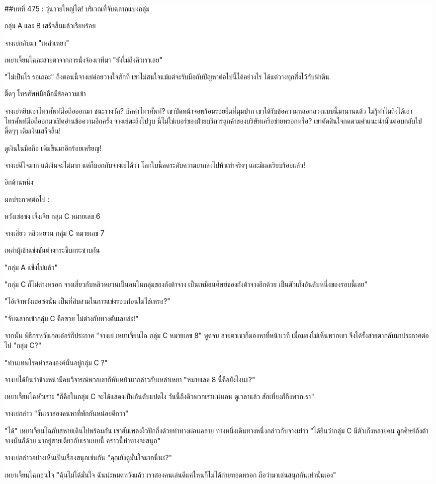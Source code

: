 ##บทที่ 475 : วุ่นวายใหญ่โต!
บริเวณที่จับฉลากแบ่งกลุ่ม

กลุ่ม A และ B เสร็จสิ้นแล้วเรียบร้อย

จางเย่กลับมา "เหล่าเหยา"

เหยาเจี้ยนไฉละสายตาจากการนั่งจ้องเวทีมา "ยังไม่ถึงคิวเราเลย"

"ไม่เป็นไร รอเถอะ" ถึงตอนนี้จางเย่ค่อยวางใจสักที เขาไม่สนใจแม้แต่จะรับมือกับปัญหาต่อไปนี้ได้อย่างไร ได้แต่วางทุกสิ่งไว้กับฟ้าดิน

ติ๊ดๆ โทรศัพท์มือถือมีข้อความเข้า

จางเย่หยิบเอาโทรศัพท์มือถือออกมา ชนะรางวัล? บิลค่าโทรศัพท์? เขาปิดหน้าจอพร้อมรอยยิ้มที่มุมปาก เขาได้รับข้อความหลอกลวงแบบนี้มานานแล้ว ไม่รู้ทำไมถึงได้เอาโทรศัพท์มือถืออกมาเปิดอ่านข้อความอีกครั้ง จางเย่ตะลึงไปวูบ นี่ไม่ใช่เบอร์ของฝ่ายบริการลูกค้าของบริษัทเครือข่ายหรอกหรือ? เขาตัดสินใจกดตามคำแนะนำนั้นตอบกลับไป ติ๊ดๆๆ เติมเงินเสร็จสิ้น!

ดูเงินในมือถือ เพิ่มขึ้นมาอีกร้อยเหรียญ!

จางเย่ดีใจมาก แม้เงินจะไม่มาก แต่ก็บอกกับจางเย่ได้ว่า โลกใบนี้ลดระดับความยากลงไปห้าเท่าจริงๆ และมีผลเรียบร้อยแล้ว!

อีกด้านหนึ่ง

ผลประกาศต่อไป :

หวังเข่อซง เจิ้งเจีย กลุ่ม C หมายเลข 6

จางเสี่ยว หลิวหยวน กลุ่ม C หมายเลข 7

เหล่าผู้เข้าแข่งขันต่างกระซิบกระซาบกัน

"กลุ่ม A แข็งไปแล้ว"

"กลุ่ม C ก็ไม่ต่างหรอก จางเสี่ยวกับหลิวหยวนเป็นคนในกลุ่มของถังต้าจาง เป็นเหมือนศิษย์ของถังต้าจางอีกด้วย เป็นตัวเก็งอันดับหนึ่งของรอบนี้เลย"

"ไอ้เจ้าหวังเข่อซงนั่น เป็นที่สิบสามในการแข่งรอบก่อนไม่ใช่เหรอ?"

"จับฉลากเข้ากลุ่ม C คือซวย ไม่ต่างกับทางตันเลยล่ะ!"

จากนั้น พิธีกรหวังเกอเอ๋อร์ก็ประกาศ "จางเย่ เหยาเจี้ยนไฉ กลุ่ม C หมายเลข 8" พูดจบ สายตาเขาก็มองหาที่หน้าเวที เมื่อมองไม่เห็นพวกเขา จึงได้รั้งสายตากลับมาประกาศต่อไป "กลุ่ม C?"

"ท่านเทพโรคห่าสององค์นั่นอยู่กลุ่ม C ?"

จางเย่ได้ยินว่าข้างหน้ามีคนวิจารณ์พวกเขาก็หันหน้ามากล่าวกับเหล่าเหยา "หมายเลข 8 นี่คือยังไงนะ?"

เหยาเจี้ยนไฉหัวเราะ "ก็คือในกลุ่ม C จะได้แสดงเป็นอันดับแปดไง วันนี้ถึงคิวพวกเราแน่นอน ดูเวลาแล้ว สักเที่ยงก็ถึงพวกเรา"

จางเย่กล่าว "งั้นเราสองคนหาที่พักกันหน่อยดีกว่า"

"ได้" เหยาเจี้ยนไฉกับสหายเดินไปพร้อมกัน เขาฮัมเพลงงิ้วปักกิ่งด้วยท่าทางผ่อนคลาย ทางหนึ่งเดินทางหนึ่งกล่าวกับจางเย่ว่า "ได้ยินว่ากลุ่ม C มีตัวเก็งหลายคน ลูกศิษย์ถังต้าจางนั่นก็ด้วย มาอยู่สายเดียวกับเราแบบนี้ คราวนี้ท่าทางจะสนุก"

จางเย่กล่าวอย่างเห็นเป็นเรื่องสนุกเช่นกัน "คุณยังดูมั่นใจมากนี่นะ?"

เหยาเจี้ยนไฉถอนใจ "ฉันไม่ได้มั่นใจ ฉันน่ะหมดหวังแล้ว เราสองคนเล่นดีแค่ไหนก็ไม่ได้ถ่ายทอดหรอก ถือว่ามาเล่นสนุกกันเท่านั้นเอง"

